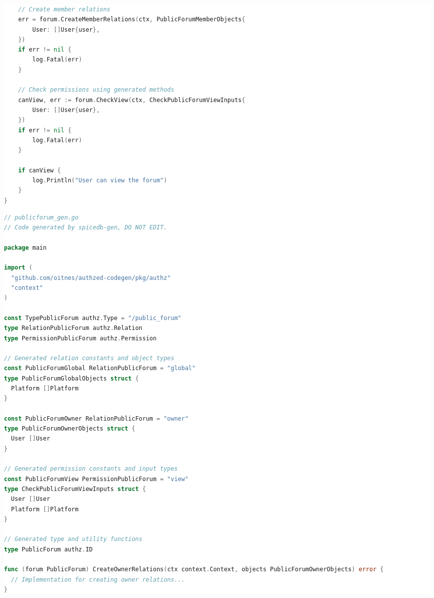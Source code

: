 ```go
    // Create member relations
    err = forum.CreateMemberRelations(ctx, PublicForumMemberObjects{
        User: []User{user},
    })
    if err != nil {
        log.Fatal(err)
    }

    // Check permissions using generated methods
    canView, err := forum.CheckView(ctx, CheckPublicForumViewInputs{
        User: []User{user},
    })
    if err != nil {
        log.Fatal(err)
    }
    
    if canView {
        log.Println("User can view the forum")
    }
}
```

```go
// publicforum_gen.go
// Code generated by spicedb-gen, DO NOT EDIT.

package main

import (
  "github.com/oitnes/authzed-codegen/pkg/authz"
  "context"
)

const TypePublicForum authz.Type = "/public_forum"
type RelationPublicForum authz.Relation
type PermissionPublicForum authz.Permission

// Generated relation constants and object types
const PublicForumGlobal RelationPublicForum = "global"
type PublicForumGlobalObjects struct {
  Platform []Platform
}

const PublicForumOwner RelationPublicForum = "owner"
type PublicForumOwnerObjects struct {
  User []User
}

// Generated permission constants and input types
const PublicForumView PermissionPublicForum = "view"
type CheckPublicForumViewInputs struct {
  User []User
  Platform []Platform
}

// Generated type and utility functions
type PublicForum authz.ID

func (forum PublicForum) CreateOwnerRelations(ctx context.Context, objects PublicForumOwnerObjects) error {
  // Implementation for creating owner relations...
}

```